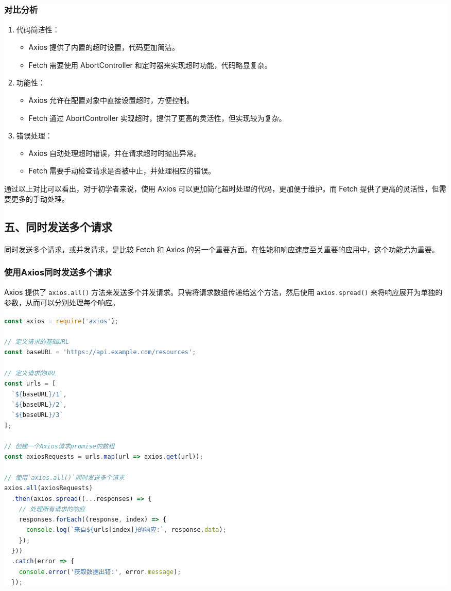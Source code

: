 ### 对比分析

1. 代码简洁性：

    - Axios 提供了内置的超时设置，代码更加简洁。
    
    - Fetch 需要使用 AbortController 和定时器来实现超时功能，代码略显复杂。

2. 功能性：

    - Axios 允许在配置对象中直接设置超时，方便控制。

    - Fetch 通过 AbortController 实现超时，提供了更高的灵活性，但实现较为复杂。

3. 错误处理：

    - Axios 自动处理超时错误，并在请求超时时抛出异常。

    - Fetch 需要手动检查请求是否被中止，并处理相应的错误。

通过以上对比可以看出，对于初学者来说，使用 Axios 可以更加简化超时处理的代码，更加便于维护。而 Fetch 提供了更高的灵活性，但需要更多的手动处理。

## 五、同时发送多个请求

同时发送多个请求，或并发请求，是比较 Fetch 和 Axios 的另一个重要方面。在性能和响应速度至关重要的应用中，这个功能尤为重要。

### 使用Axios同时发送多个请求

Axios 提供了 `axios.all()` 方法来发送多个并发请求。只需将请求数组传递给这个方法，然后使用 `axios.spread()` 来将响应展开为单独的参数，从而可以分别处理每个响应。

```javascript
const axios = require('axios');

// 定义请求的基础URL
const baseURL = 'https://api.example.com/resources';

// 定义请求的URL
const urls = [
  `${baseURL}/1`,
  `${baseURL}/2`,
  `${baseURL}/3`
];

// 创建一个Axios请求promise的数组
const axiosRequests = urls.map(url => axios.get(url));

// 使用`axios.all()`同时发送多个请求
axios.all(axiosRequests)
  .then(axios.spread((...responses) => {
    // 处理所有请求的响应
    responses.forEach((response, index) => {
      console.log(`来自${urls[index]}的响应:`, response.data);
    });
  }))
  .catch(error => {
    console.error('获取数据出错:', error.message);
  });
```
